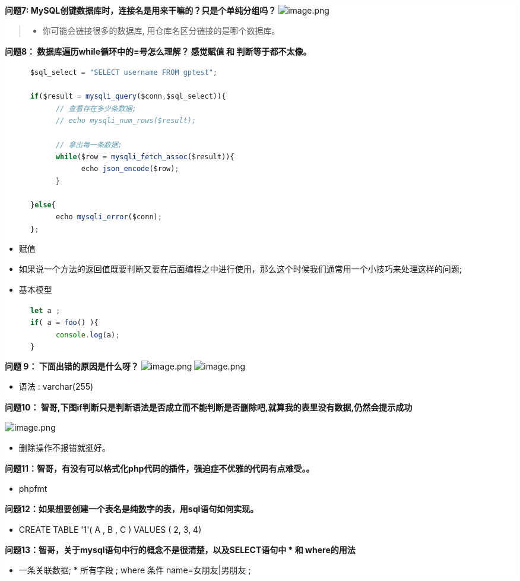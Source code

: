 **问题7: MySQL创键数据库时，连接名是用来干嘛的？只是个单纯分组吗？**
![image.png](https://upload-images.jianshu.io/upload_images/2845301-bcccfe89f42d841d.png?imageMogr2/auto-orient/strip%7CimageView2/2/w/1240)
>* 你可能会链接很多的数据库, 用仓库名区分链接的是哪个数据库。


**问题8： 数据库遍历while循环中的=号怎么理解？ 感觉赋值 和 判断等于都不太像。**
```javascript
      $sql_select = "SELECT username FROM gptest";

      if($result = mysqli_query($conn,$sql_select)){
            // 查看存在多少条数据;
            // echo mysqli_num_rows($result);

            // 拿出每一条数据;
            while($row = mysqli_fetch_assoc($result)){
                  echo json_encode($row);
            }

      }else{
            echo mysqli_error($conn);
      };
```
* 赋值

- 如果说一个方法的返回值既要判断又要在后面编程之中进行使用，那么这个时候我们通常用一个小技巧来处理这样的问题;

* 基本模型
```javascript
      let a ; 
      if( a = foo() ){
            console.log(a);
      }
```


**问题 9： 下面出错的原因是什么呀？**
![image.png](https://upload-images.jianshu.io/upload_images/18300474-02d8c1e332ca968e.png?imageMogr2/auto-orient/strip%7CimageView2/2/w/1240)
![image.png](https://upload-images.jianshu.io/upload_images/18300474-32e4337f948c8745.png?imageMogr2/auto-orient/strip%7CimageView2/2/w/1240)

* 语法  :  varchar(255) 


**问题10： 智哥,下图if判断只是判断语法是否成立而不能判断是否删除吧,就算我的表里没有数据,仍然会提示成功**

![image.png](https://upload-images.jianshu.io/upload_images/18300474-1ebc1b577c0775aa.png?imageMogr2/auto-orient/strip%7CimageView2/2/w/1240)
* 删除操作不报错就挺好。


**问题11：智哥，有没有可以格式化php代码的插件，强迫症不优雅的代码有点难受。。**
* phpfmt 


**问题12：如果想要创建一个表名是纯数字的表，用sql语句如何实现。**
*  CREATE TABLE '1'( A , B , C ) VALUES ( 2, 3, 4)


**问题13：智哥，关于mysql语句中行的概念不是很清楚，以及SELECT语句中 * 和 where的用法**
   * 一条关联数据;    * 所有字段 ;  where 条件 name=女朋友|男朋友 ; 
